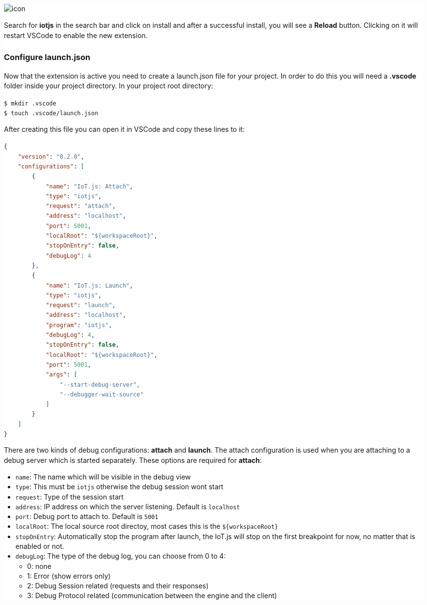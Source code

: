 ![icon](https://code.visualstudio.com/assets/docs/editor/extension-gallery/extensions-view-icon.png)

Search for **iotjs** in the search bar and click on install and after a successful install, you will see a **Reload** button. Clicking on it will restart VSCode to enable the new extension.

### Configure launch.json

Now that the extension is active you need to create a launch.json file for your project.
In order to do this you will need a **.vscode** folder inside your project directory.
In your project root directory:
```sh
$ mkdir .vscode
$ touch .vscode/launch.json
```
After creating this file you can open it in VSCode and copy these lines to it:
```json
{
    "version": "0.2.0",
    "configurations": [
        {
            "name": "IoT.js: Attach",
            "type": "iotjs",
            "request": "attach",
            "address": "localhost",
            "port": 5001,
            "localRoot": "${workspaceRoot}",
            "stopOnEntry": false,
            "debugLog": 4
        },
        {
            "name": "IoT.js: Launch",
            "type": "iotjs",
            "request": "launch",
            "address": "localhost",
            "program": "iotjs",
            "debugLog": 4,
            "stopOnEntry": false,
            "localRoot": "${workspaceRoot}",
            "port": 5001,
            "args": [
                "--start-debug-server",
                "--debugger-wait-source"
            ]
        }
    ]
}
```
There are two kinds of debug configurations: **attach** and **launch**.
The attach configuration is used when you are attaching to a debug server which is started separately.
These options are required for **attach**:
- `name`: The name which will be visible in the debug view
- `type`: This must be `iotjs` otherwise the debug session wont start
- `request`: Type of the session start
- `address`: IP address on which the server listening. Default is `localhost`
- `port`: Debug port to attach to. Default is `5001`
- `localRoot`: The local source root directoy, most cases this is the `${workspaceRoot}`
- `stopOnEntry`: Automatically stop the program after launch, the IoT.js will stop on the first breakpoint for now, no matter that is enabled or not.
- `debugLog`: The type of the debug log, you can choose from 0 to 4:
    - 0: none
    - 1: Error (show errors only)
    - 2: Debug Session related (requests and their responses)
    - 3: Debug Protocol related (communication between the engine and the client)